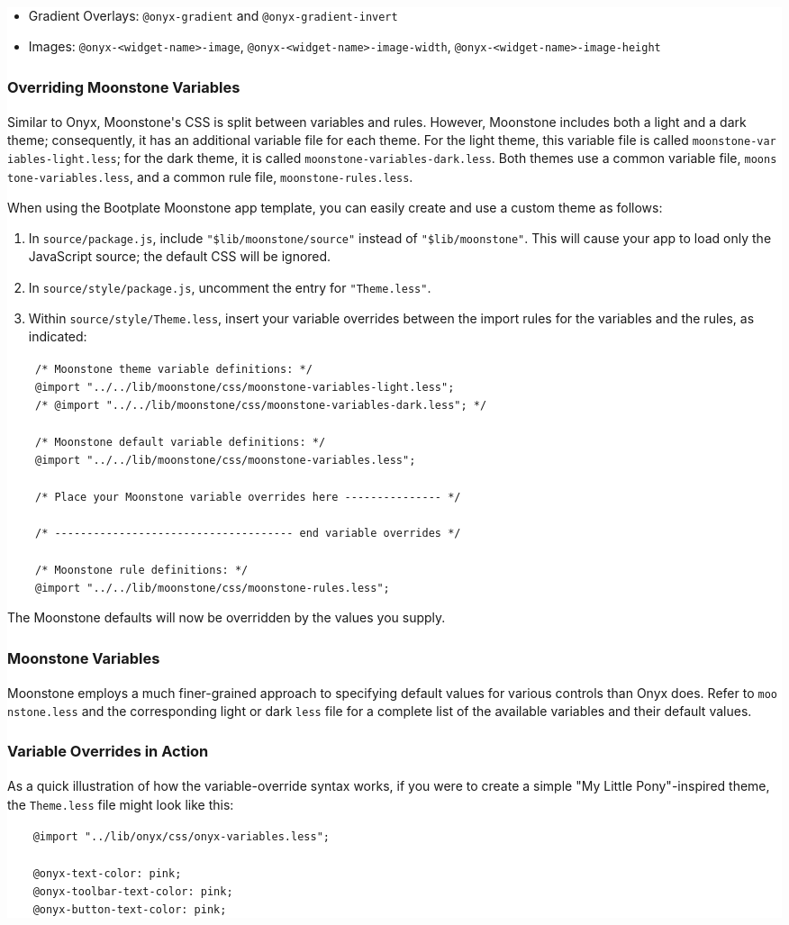 * Gradient Overlays: `@onyx-gradient` and `@onyx-gradient-invert`

* Images: `@onyx-<widget-name>-image`, `@onyx-<widget-name>-image-width`,
    `@onyx-<widget-name>-image-height`

### Overriding Moonstone Variables

Similar to Onyx, Moonstone's CSS is split between variables and rules.  However,
Moonstone includes both a light and a dark theme; consequently, it has an
additional variable file for each theme.  For the light theme, this variable
file is called `moonstone-variables-light.less`; for the dark theme, it is
called `moonstone-variables-dark.less`.  Both themes use a common variable file,
`moonstone-variables.less`, and a common rule file, `moonstone-rules.less`.

When using the Bootplate Moonstone app template, you can easily create and use a
custom theme as follows:

1. In `source/package.js`, include `"$lib/moonstone/source"` instead of
    `"$lib/moonstone"`.  This will cause your app to load only the JavaScript
    source; the default CSS will be ignored.

2. In `source/style/package.js`, uncomment the entry for `"Theme.less"`.

3. Within `source/style/Theme.less`, insert your variable overrides between the
    import rules for the variables and the rules, as indicated:

        /* Moonstone theme variable definitions: */
        @import "../../lib/moonstone/css/moonstone-variables-light.less";
        /* @import "../../lib/moonstone/css/moonstone-variables-dark.less"; */

        /* Moonstone default variable definitions: */
        @import "../../lib/moonstone/css/moonstone-variables.less";

        /* Place your Moonstone variable overrides here --------------- */

        /* ------------------------------------- end variable overrides */

        /* Moonstone rule definitions: */
        @import "../../lib/moonstone/css/moonstone-rules.less";

The Moonstone defaults will now be overridden by the values you supply.

### Moonstone Variables

Moonstone employs a much finer-grained approach to specifying default values for
various controls than Onyx does.  Refer to `moonstone.less` and the
corresponding light or dark `less` file for a complete list of the available
variables and their default values.

### Variable Overrides in Action

As a quick illustration of how the variable-override syntax works, if you were
to create a simple "My Little Pony"-inspired theme, the `Theme.less` file might
look like this:

        @import "../lib/onyx/css/onyx-variables.less";

        @onyx-text-color: pink;
        @onyx-toolbar-text-color: pink;
        @onyx-button-text-color: pink;

